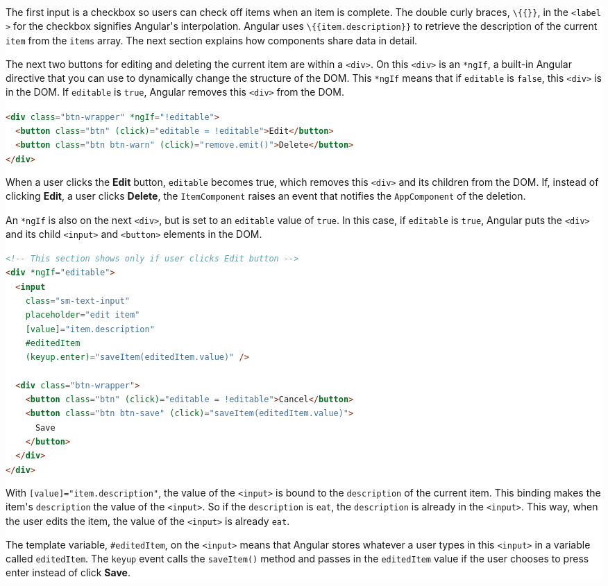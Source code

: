 The first input is a checkbox so users can check off items when an item is complete.
The double curly braces, `\{{}}`, in the `<label>` for the checkbox signifies Angular's interpolation.
Angular uses `\{{item.description}}` to retrieve the description of the current `item` from the `items` array.
The next section explains how components share data in detail.

The next two buttons for editing and deleting the current item are within a `<div>`.
On this `<div>` is an `*ngIf`, a built-in Angular directive that you can use to dynamically change the structure of the DOM.
This `*ngIf` means that if `editable` is `false`, this `<div>` is in the DOM. If `editable` is `true`, Angular removes this `<div>` from the DOM.

```html
<div class="btn-wrapper" *ngIf="!editable">
  <button class="btn" (click)="editable = !editable">Edit</button>
  <button class="btn btn-warn" (click)="remove.emit()">Delete</button>
</div>
```

When a user clicks the **Edit** button, `editable` becomes true, which removes this `<div>` and its children from the DOM.
If, instead of clicking **Edit**, a user clicks **Delete**, the `ItemComponent` raises an event that notifies the `AppComponent` of the deletion.

An `*ngIf` is also on the next `<div>`, but is set to an `editable` value of `true`.
In this case, if `editable` is `true`, Angular puts the `<div>` and its child `<input>` and `<button>` elements in the DOM.

```html
<!-- This section shows only if user clicks Edit button -->
<div *ngIf="editable">
  <input
    class="sm-text-input"
    placeholder="edit item"
    [value]="item.description"
    #editedItem
    (keyup.enter)="saveItem(editedItem.value)" />

  <div class="btn-wrapper">
    <button class="btn" (click)="editable = !editable">Cancel</button>
    <button class="btn btn-save" (click)="saveItem(editedItem.value)">
      Save
    </button>
  </div>
</div>
```

With `[value]="item.description"`, the value of the `<input>` is bound to the `description` of the current item.
This binding makes the item's `description` the value of the `<input>`.
So if the `description` is `eat`, the `description` is already in the `<input>`.
This way, when the user edits the item, the value of the `<input>` is already `eat`.

The template variable, `#editedItem`, on the `<input>` means that Angular stores whatever a user types in this `<input>` in a variable called `editedItem`.
The `keyup` event calls the `saveItem()` method and passes in the `editedItem` value if the user chooses to press enter instead of click **Save**.
